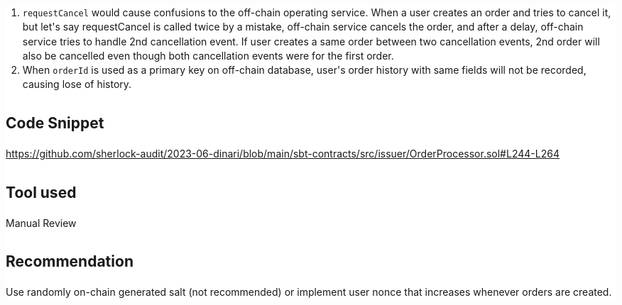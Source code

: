 1. `requestCancel` would cause confusions to the off-chain operating service. When a user creates an order and tries to cancel it, but let's say requestCancel is called twice by a mistake, off-chain service cancels the order, and after a delay, off-chain service tries to handle 2nd cancellation event. If user creates a same order between two cancellation events, 2nd order will also be cancelled even though both cancellation events were for the first order.
2. When `orderId` is used as a primary key on off-chain database, user's order history with same fields will not be recorded, causing lose of history.

## Code Snippet
https://github.com/sherlock-audit/2023-06-dinari/blob/main/sbt-contracts/src/issuer/OrderProcessor.sol#L244-L264

## Tool used

Manual Review

## Recommendation
Use randomly on-chain generated salt (not recommended) or implement user nonce that increases whenever orders are created.

